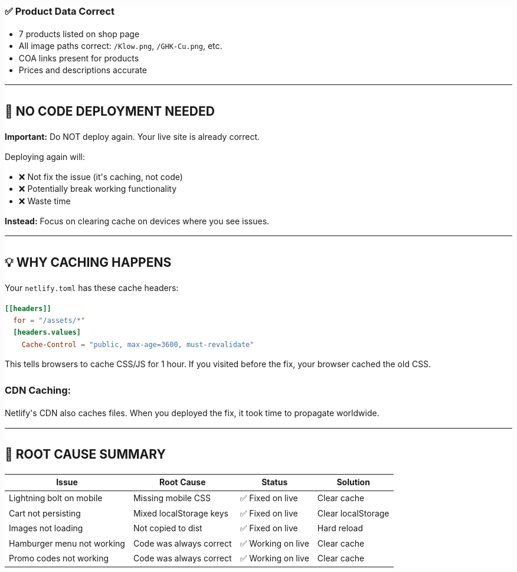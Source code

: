 ### ✅ Product Data Correct
- 7 products listed on shop page
- All image paths correct: `/Klow.png`, `/GHK-Cu.png`, etc.
- COA links present for products
- Prices and descriptions accurate

---

## 🔄 NO CODE DEPLOYMENT NEEDED

**Important:** Do NOT deploy again. Your live site is already correct.

Deploying again will:
- ❌ Not fix the issue (it's caching, not code)
- ❌ Potentially break working functionality
- ❌ Waste time

**Instead:** Focus on clearing cache on devices where you see issues.

---

## 💡 WHY CACHING HAPPENS

Your `netlify.toml` has these cache headers:

```toml
[[headers]]
  for = "/assets/*"
  [headers.values]
    Cache-Control = "public, max-age=3600, must-revalidate"
```

This tells browsers to cache CSS/JS for 1 hour. If you visited before the fix, your browser cached the old CSS.

### CDN Caching:
Netlify's CDN also caches files. When you deployed the fix, it took time to propagate worldwide.

---

## 🎯 ROOT CAUSE SUMMARY

| Issue | Root Cause | Status | Solution |
|-------|------------|--------|----------|
| Lightning bolt on mobile | Missing mobile CSS | ✅ Fixed on live | Clear cache |
| Cart not persisting | Mixed localStorage keys | ✅ Fixed on live | Clear localStorage |
| Images not loading | Not copied to dist | ✅ Fixed on live | Hard reload |
| Hamburger menu not working | Code was always correct | ✅ Working on live | Clear cache |
| Promo codes not working | Code was always correct | ✅ Working on live | Clear cache |
